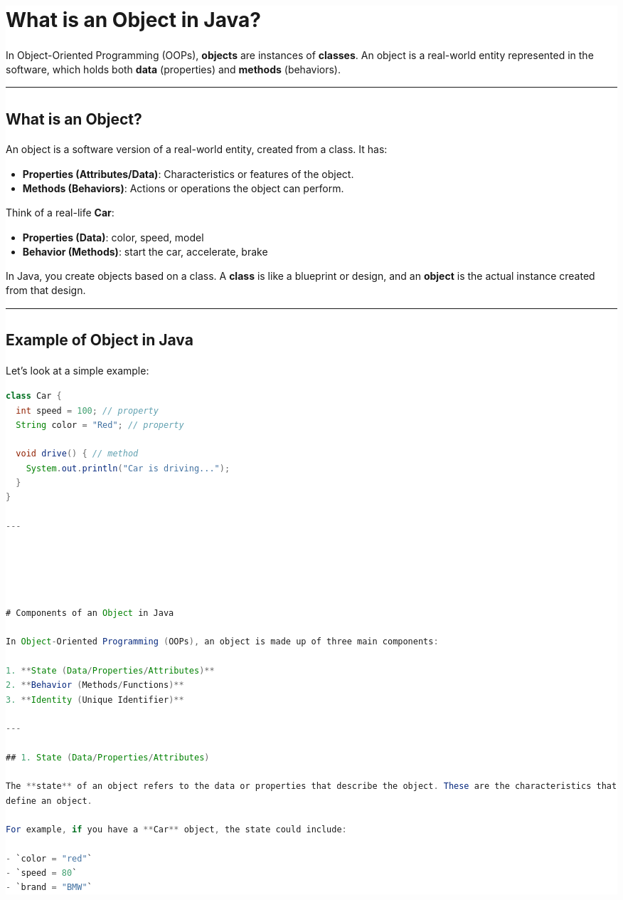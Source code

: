 
# What is an Object in Java?

In Object-Oriented Programming (OOPs), **objects** are instances of **classes**. An object is a real-world entity represented in the software, which holds both **data** (properties) and **methods** (behaviors).

---

## What is an Object?

An object is a software version of a real-world entity, created from a class. It has:
- **Properties (Attributes/Data)**: Characteristics or features of the object.
- **Methods (Behaviors)**: Actions or operations the object can perform.

Think of a real-life **Car**:

- **Properties (Data)**: color, speed, model
- **Behavior (Methods)**: start the car, accelerate, brake

In Java, you create objects based on a class. A **class** is like a blueprint or design, and an **object** is the actual instance created from that design.

---

## Example of Object in Java

Let’s look at a simple example:

```java
class Car {
  int speed = 100; // property
  String color = "Red"; // property

  void drive() { // method
    System.out.println("Car is driving...");
  }
}

---





# Components of an Object in Java

In Object-Oriented Programming (OOPs), an object is made up of three main components:

1. **State (Data/Properties/Attributes)**
2. **Behavior (Methods/Functions)**
3. **Identity (Unique Identifier)**

---

## 1. State (Data/Properties/Attributes)

The **state** of an object refers to the data or properties that describe the object. These are the characteristics that define an object.

For example, if you have a **Car** object, the state could include:

- `color = "red"`
- `speed = 80`
- `brand = "BMW"`
```